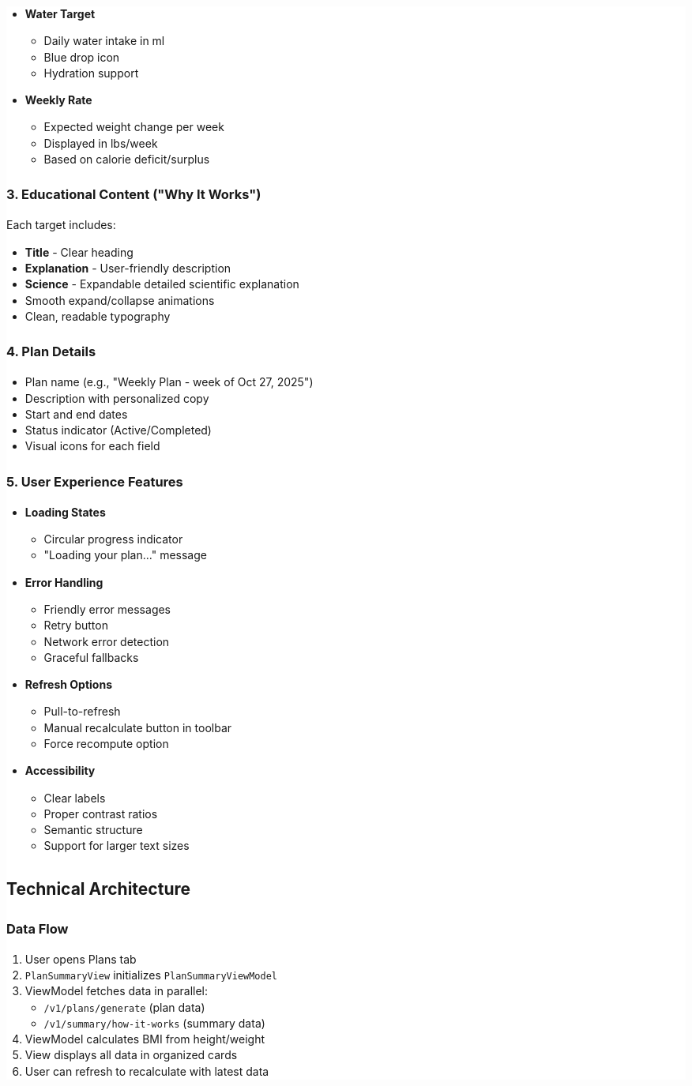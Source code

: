 - **Water Target**
  - Daily water intake in ml
  - Blue drop icon
  - Hydration support

- **Weekly Rate**
  - Expected weight change per week
  - Displayed in lbs/week
  - Based on calorie deficit/surplus

### 3. Educational Content ("Why It Works")
Each target includes:
- **Title** - Clear heading
- **Explanation** - User-friendly description
- **Science** - Expandable detailed scientific explanation
- Smooth expand/collapse animations
- Clean, readable typography

### 4. Plan Details
- Plan name (e.g., "Weekly Plan - week of Oct 27, 2025")
- Description with personalized copy
- Start and end dates
- Status indicator (Active/Completed)
- Visual icons for each field

### 5. User Experience Features
- **Loading States**
  - Circular progress indicator
  - "Loading your plan..." message

- **Error Handling**
  - Friendly error messages
  - Retry button
  - Network error detection
  - Graceful fallbacks

- **Refresh Options**
  - Pull-to-refresh
  - Manual recalculate button in toolbar
  - Force recompute option

- **Accessibility**
  - Clear labels
  - Proper contrast ratios
  - Semantic structure
  - Support for larger text sizes

## Technical Architecture

### Data Flow
1. User opens Plans tab
2. `PlanSummaryView` initializes `PlanSummaryViewModel`
3. ViewModel fetches data in parallel:
   - `/v1/plans/generate` (plan data)
   - `/v1/summary/how-it-works` (summary data)
4. ViewModel calculates BMI from height/weight
5. View displays all data in organized cards
6. User can refresh to recalculate with latest data
